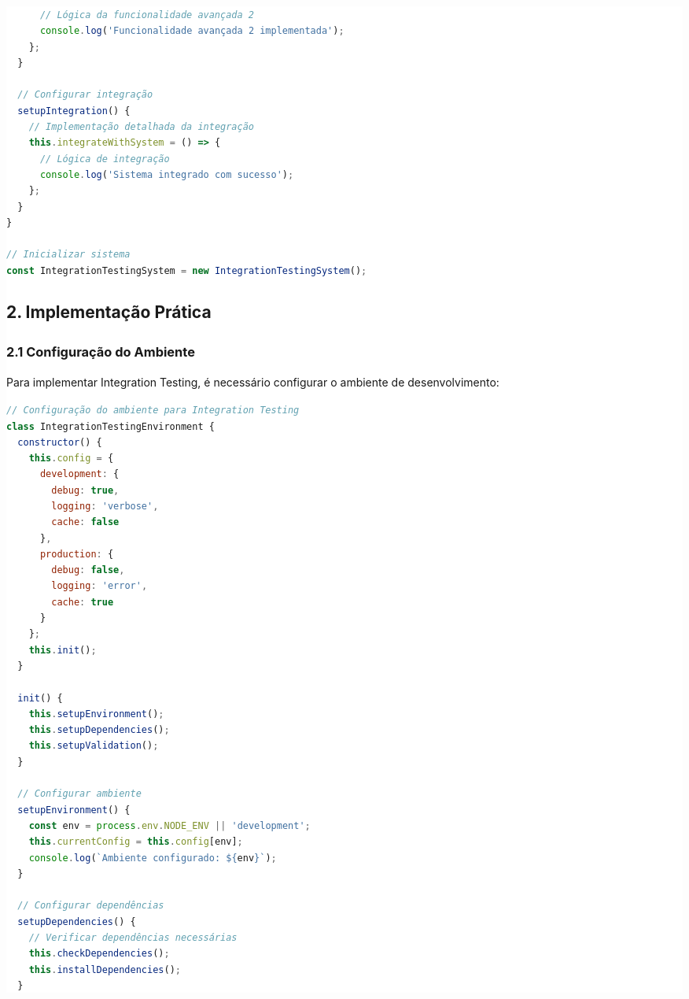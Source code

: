 ```javascript
      // Lógica da funcionalidade avançada 2
      console.log('Funcionalidade avançada 2 implementada');
    };
  }
  
  // Configurar integração
  setupIntegration() {
    // Implementação detalhada da integração
    this.integrateWithSystem = () => {
      // Lógica de integração
      console.log('Sistema integrado com sucesso');
    };
  }
}

// Inicializar sistema
const IntegrationTestingSystem = new IntegrationTestingSystem();
```

## 2. Implementação Prática

### 2.1 Configuração do Ambiente

Para implementar Integration Testing, é necessário configurar o ambiente de desenvolvimento:

```javascript
// Configuração do ambiente para Integration Testing
class IntegrationTestingEnvironment {
  constructor() {
    this.config = {
      development: {
        debug: true,
        logging: 'verbose',
        cache: false
      },
      production: {
        debug: false,
        logging: 'error',
        cache: true
      }
    };
    this.init();
  }
  
  init() {
    this.setupEnvironment();
    this.setupDependencies();
    this.setupValidation();
  }
  
  // Configurar ambiente
  setupEnvironment() {
    const env = process.env.NODE_ENV || 'development';
    this.currentConfig = this.config[env];
    console.log(`Ambiente configurado: ${env}`);
  }
  
  // Configurar dependências
  setupDependencies() {
    // Verificar dependências necessárias
    this.checkDependencies();
    this.installDependencies();
  }
```